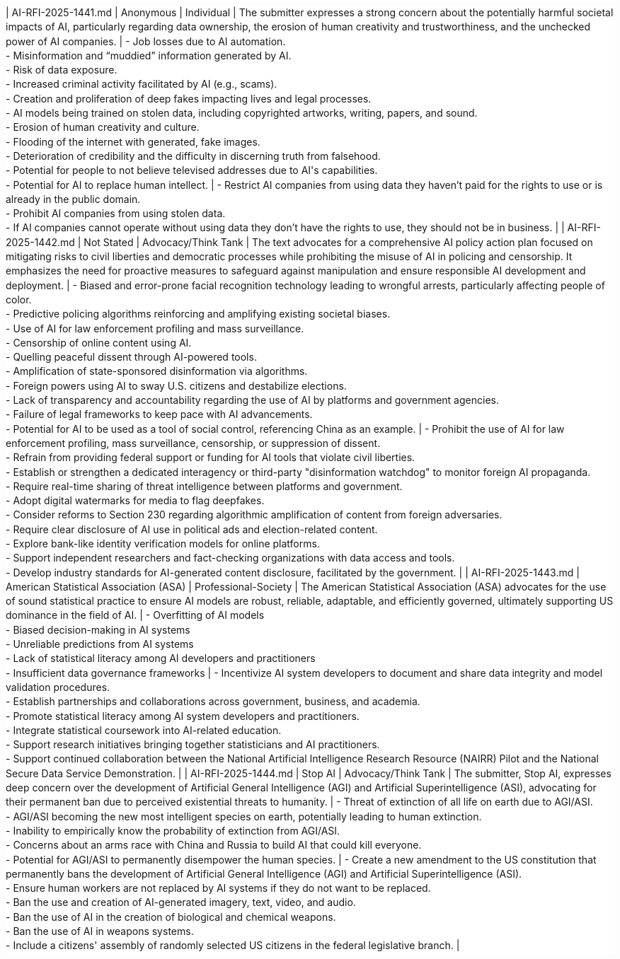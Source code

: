 | AI-RFI-2025-1441.md | Anonymous | Individual | The submitter expresses a strong concern about the potentially harmful societal impacts of AI, particularly regarding data ownership, the erosion of human creativity and trustworthiness, and the unchecked power of AI companies. | - Job losses due to AI automation.<br>- Misinformation and “muddied” information generated by AI.<br>- Risk of data exposure.<br>- Increased criminal activity facilitated by AI (e.g., scams).<br>- Creation and proliferation of deep fakes impacting lives and legal processes.<br>- AI models being trained on stolen data, including copyrighted artworks, writing, papers, and sound.<br>- Erosion of human creativity and culture.<br>- Flooding of the internet with generated, fake images.<br>- Deterioration of credibility and the difficulty in discerning truth from falsehood.<br>- Potential for people to not believe televised addresses due to AI's capabilities.<br>- Potential for AI to replace human intellect. | - Restrict AI companies from using data they haven’t paid for the rights to use or is already in the public domain.<br>- Prohibit AI companies from using stolen data.<br>- If AI companies cannot operate without using data they don’t have the rights to use, they should not be in business. |
| AI-RFI-2025-1442.md | Not Stated | Advocacy/Think Tank | The text advocates for a comprehensive AI policy action plan focused on mitigating risks to civil liberties and democratic processes while prohibiting the misuse of AI in policing and censorship. It emphasizes the need for proactive measures to safeguard against manipulation and ensure responsible AI development and deployment. | - Biased and error-prone facial recognition technology leading to wrongful arrests, particularly affecting people of color.<br>- Predictive policing algorithms reinforcing and amplifying existing societal biases.<br>- Use of AI for law enforcement profiling and mass surveillance.<br>- Censorship of online content using AI.<br>- Quelling peaceful dissent through AI-powered tools.<br>- Amplification of state-sponsored disinformation via algorithms.<br>- Foreign powers using AI to sway U.S. citizens and destabilize elections.<br>- Lack of transparency and accountability regarding the use of AI by platforms and government agencies.<br>- Failure of legal frameworks to keep pace with AI advancements.<br>- Potential for AI to be used as a tool of social control, referencing China as an example. | - Prohibit the use of AI for law enforcement profiling, mass surveillance, censorship, or suppression of dissent.<br>- Refrain from providing federal support or funding for AI tools that violate civil liberties.<br>- Establish or strengthen a dedicated interagency or third-party "disinformation watchdog" to monitor foreign AI propaganda.<br>- Require real-time sharing of threat intelligence between platforms and government.<br>- Adopt digital watermarks for media to flag deepfakes.<br>- Consider reforms to Section 230 regarding algorithmic amplification of content from foreign adversaries.<br>- Require clear disclosure of AI use in political ads and election-related content.<br>- Explore bank-like identity verification models for online platforms.<br>- Support independent researchers and fact-checking organizations with data access and tools.<br>- Develop industry standards for AI-generated content disclosure, facilitated by the government. |
| AI-RFI-2025-1443.md | American Statistical Association (ASA) | Professional-Society | The American Statistical Association (ASA) advocates for the use of sound statistical practice to ensure AI models are robust, reliable, adaptable, and efficiently governed, ultimately supporting US dominance in the field of AI. | - Overfitting of AI models<br>- Biased decision-making in AI systems<br>- Unreliable predictions from AI systems<br>- Lack of statistical literacy among AI developers and practitioners<br>- Insufficient data governance frameworks | - Incentivize AI system developers to document and share data integrity and model validation procedures.<br>- Establish partnerships and collaborations across government, business, and academia.<br>- Promote statistical literacy among AI system developers and practitioners.<br>- Integrate statistical coursework into AI-related education.<br>- Support research initiatives bringing together statisticians and AI practitioners.<br>- Support continued collaboration between the National Artificial Intelligence Research Resource (NAIRR) Pilot and the National Secure Data Service Demonstration. |
| AI-RFI-2025-1444.md | Stop AI | Advocacy/Think Tank | The submitter, Stop AI, expresses deep concern over the development of Artificial General Intelligence (AGI) and Artificial Superintelligence (ASI), advocating for their permanent ban due to perceived existential threats to humanity. | - Threat of extinction of all life on earth due to AGI/ASI.<br>- AGI/ASI becoming the new most intelligent species on earth, potentially leading to human extinction.<br>- Inability to empirically know the probability of extinction from AGI/ASI.<br>- Concerns about an arms race with China and Russia to build AI that could kill everyone.<br>- Potential for AGI/ASI to permanently disempower the human species. | - Create a new amendment to the US constitution that permanently bans the development of Artificial General Intelligence (AGI) and Artificial Superintelligence (ASI).<br>- Ensure human workers are not replaced by AI systems if they do not want to be replaced.<br>- Ban the use and creation of AI-generated imagery, text, video, and audio.<br>- Ban the use of AI in the creation of biological and chemical weapons.<br>- Ban the use of AI in weapons systems.<br>- Include a citizens' assembly of randomly selected US citizens in the federal legislative branch. |